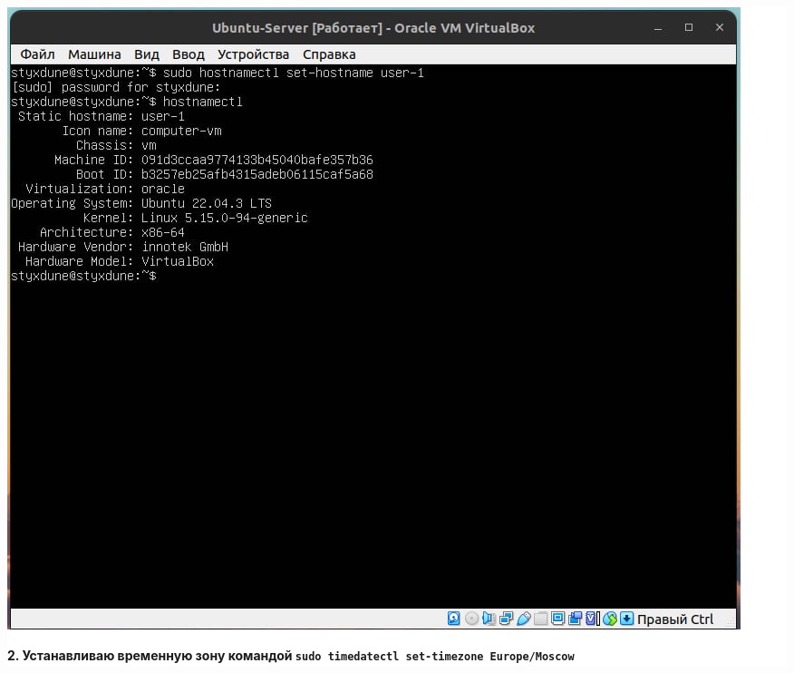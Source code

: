 ![linux_wer](skreenshots/Part3/3_1.jpg)

**2. Устанавливаю временную зону командой  `sudo timedatectl set-timezone Europe/Moscow`** 
